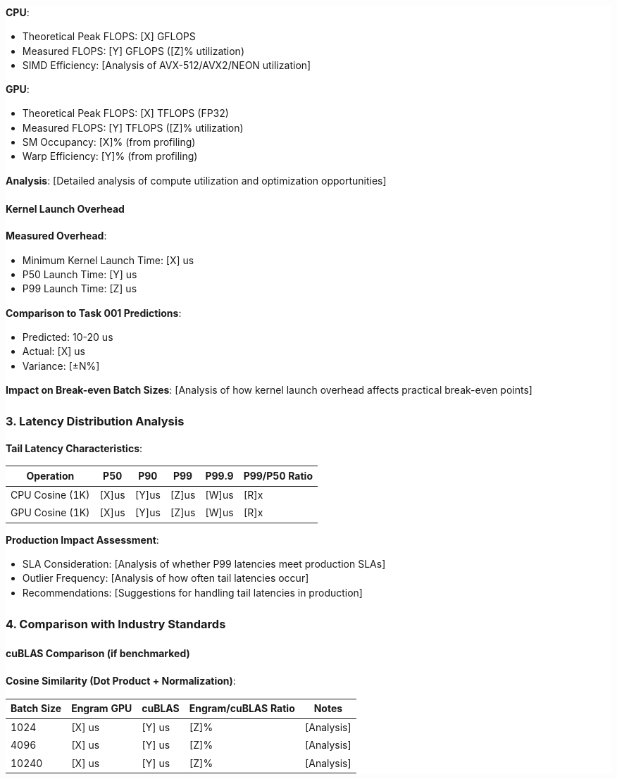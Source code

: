 **CPU**:
- Theoretical Peak FLOPS: [X] GFLOPS
- Measured FLOPS: [Y] GFLOPS ([Z]% utilization)
- SIMD Efficiency: [Analysis of AVX-512/AVX2/NEON utilization]

**GPU**:
- Theoretical Peak FLOPS: [X] TFLOPS (FP32)
- Measured FLOPS: [Y] TFLOPS ([Z]% utilization)
- SM Occupancy: [X]% (from profiling)
- Warp Efficiency: [Y]% (from profiling)

**Analysis**:
[Detailed analysis of compute utilization and optimization opportunities]

#### Kernel Launch Overhead

**Measured Overhead**:
- Minimum Kernel Launch Time: [X] us
- P50 Launch Time: [Y] us
- P99 Launch Time: [Z] us

**Comparison to Task 001 Predictions**:
- Predicted: 10-20 us
- Actual: [X] us
- Variance: [±N%]

**Impact on Break-even Batch Sizes**:
[Analysis of how kernel launch overhead affects practical break-even points]

### 3. Latency Distribution Analysis

**Tail Latency Characteristics**:

| Operation | P50 | P90 | P99 | P99.9 | P99/P50 Ratio |
|-----------|-----|-----|-----|-------|---------------|
| CPU Cosine (1K) | [X]us | [Y]us | [Z]us | [W]us | [R]x |
| GPU Cosine (1K) | [X]us | [Y]us | [Z]us | [W]us | [R]x |

**Production Impact Assessment**:
- SLA Consideration: [Analysis of whether P99 latencies meet production SLAs]
- Outlier Frequency: [Analysis of how often tail latencies occur]
- Recommendations: [Suggestions for handling tail latencies in production]

### 4. Comparison with Industry Standards

#### cuBLAS Comparison (if benchmarked)

**Cosine Similarity (Dot Product + Normalization)**:

| Batch Size | Engram GPU | cuBLAS | Engram/cuBLAS Ratio | Notes |
|------------|-----------|--------|---------------------|-------|
| 1024       | [X] us    | [Y] us | [Z]%                | [Analysis] |
| 4096       | [X] us    | [Y] us | [Z]%                | [Analysis] |
| 10240      | [X] us    | [Y] us | [Z]%                | [Analysis] |
